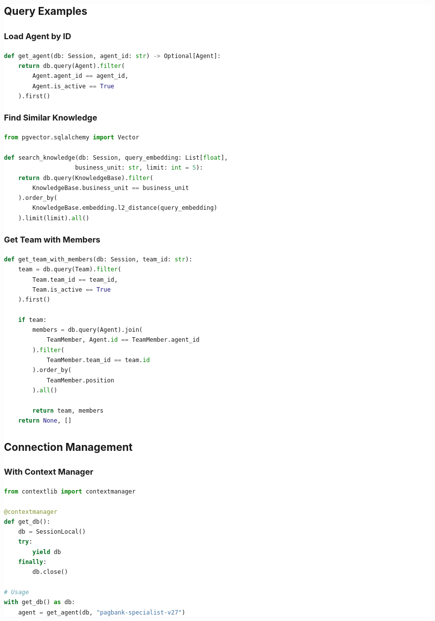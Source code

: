 ## Query Examples

### Load Agent by ID
```python
def get_agent(db: Session, agent_id: str) -> Optional[Agent]:
    return db.query(Agent).filter(
        Agent.agent_id == agent_id,
        Agent.is_active == True
    ).first()
```

### Find Similar Knowledge
```python
from pgvector.sqlalchemy import Vector

def search_knowledge(db: Session, query_embedding: List[float], 
                    business_unit: str, limit: int = 5):
    return db.query(KnowledgeBase).filter(
        KnowledgeBase.business_unit == business_unit
    ).order_by(
        KnowledgeBase.embedding.l2_distance(query_embedding)
    ).limit(limit).all()
```

### Get Team with Members
```python
def get_team_with_members(db: Session, team_id: str):
    team = db.query(Team).filter(
        Team.team_id == team_id,
        Team.is_active == True
    ).first()
    
    if team:
        members = db.query(Agent).join(
            TeamMember, Agent.id == TeamMember.agent_id
        ).filter(
            TeamMember.team_id == team.id
        ).order_by(
            TeamMember.position
        ).all()
        
        return team, members
    return None, []
```

## Connection Management

### With Context Manager
```python
from contextlib import contextmanager

@contextmanager
def get_db():
    db = SessionLocal()
    try:
        yield db
    finally:
        db.close()

# Usage
with get_db() as db:
    agent = get_agent(db, "pagbank-specialist-v27")
```